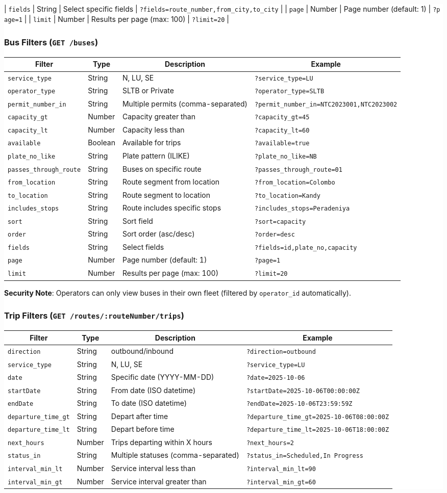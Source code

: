 | `fields` | String | Select specific fields | `?fields=route_number,from_city,to_city` |
| `page` | Number | Page number (default: 1) | `?page=1` |
| `limit` | Number | Results per page (max: 100) | `?limit=20` |

### **Bus Filters** (`GET /buses`)

| **Filter** | **Type** | **Description** | **Example** |
|------------|----------|-----------------|-------------|
| `service_type` | String | N, LU, SE | `?service_type=LU` |
| `operator_type` | String | SLTB or Private | `?operator_type=SLTB` |
| `permit_number_in` | String | Multiple permits (comma-separated) | `?permit_number_in=NTC2023001,NTC2023002` |
| `capacity_gt` | Number | Capacity greater than | `?capacity_gt=45` |
| `capacity_lt` | Number | Capacity less than | `?capacity_lt=60` |
| `available` | Boolean | Available for trips | `?available=true` |
| `plate_no_like` | String | Plate pattern (ILIKE) | `?plate_no_like=NB` |
| `passes_through_route` | String | Buses on specific route | `?passes_through_route=01` |
| `from_location` | String | Route segment from location | `?from_location=Colombo` |
| `to_location` | String | Route segment to location | `?to_location=Kandy` |
| `includes_stops` | String | Route includes specific stops | `?includes_stops=Peradeniya` |
| `sort` | String | Sort field | `?sort=capacity` |
| `order` | String | Sort order (asc/desc) | `?order=desc` |
| `fields` | String | Select fields | `?fields=id,plate_no,capacity` |
| `page` | Number | Page number (default: 1) | `?page=1` |
| `limit` | Number | Results per page (max: 100) | `?limit=20` |

**Security Note**: Operators can only view buses in their own fleet (filtered by `operator_id` automatically).

### **Trip Filters** (`GET /routes/:routeNumber/trips`)

| **Filter** | **Type** | **Description** | **Example** |
|------------|----------|-----------------|-------------|
| `direction` | String | outbound/inbound | `?direction=outbound` |
| `service_type` | String | N, LU, SE | `?service_type=LU` |
| `date` | String | Specific date (YYYY-MM-DD) | `?date=2025-10-06` |
| `startDate` | String | From date (ISO datetime) | `?startDate=2025-10-06T00:00:00Z` |
| `endDate` | String | To date (ISO datetime) | `?endDate=2025-10-06T23:59:59Z` |
| `departure_time_gt` | String | Depart after time | `?departure_time_gt=2025-10-06T08:00:00Z` |
| `departure_time_lt` | String | Depart before time | `?departure_time_lt=2025-10-06T18:00:00Z` |
| `next_hours` | Number | Trips departing within X hours | `?next_hours=2` |
| `status_in` | String | Multiple statuses (comma-separated) | `?status_in=Scheduled,In Progress` |
| `interval_min_lt` | Number | Service interval less than | `?interval_min_lt=90` |
| `interval_min_gt` | Number | Service interval greater than | `?interval_min_gt=60` |